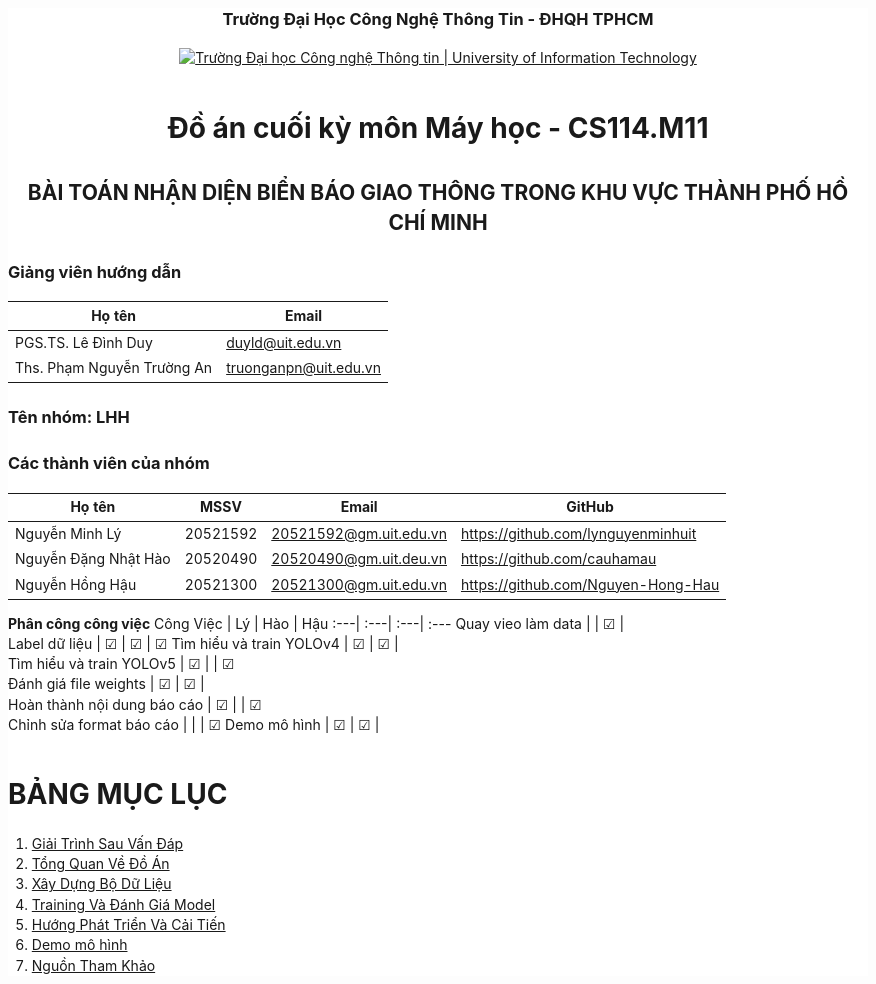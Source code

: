 
<h3 align="center" font-size= 14px;><b>Trường Đại Học Công Nghệ Thông Tin - ĐHQH TPHCM</b></h3>
<p align="center">
  <a href="https://www.uit.edu.vn/" title="Trường Đại học Công nghệ Thông tin" style="border: 5;">
    <img src="https://i.imgur.com/WmMnSRt.png" alt="Trường Đại học Công nghệ Thông tin | University of Information Technology">
  </a>
</p>
<h1 align="center"><b>Đồ án cuối kỳ môn Máy học - CS114.M11</b></h1>
<h2 align="center"><b>BÀI TOÁN NHẬN DIỆN BIỂN BÁO GIAO THÔNG TRONG KHU VỰC THÀNH PHỐ HỒ CHÍ MINH
 </b></h2>


### Giảng viên hướng dẫn

Họ tên | Email
--- | --- 
PGS.TS. Lê Đình Duy | duyld@uit.edu.vn
Ths. Phạm Nguyễn Trường An | truonganpn@uit.edu.vn

### Tên nhóm: LHH
### Các thành viên của nhóm
Họ tên | MSSV | Email | GitHub
--- | --- | -- | --
Nguyễn Minh Lý | 20521592 | 20521592@gm.uit.edu.vn | https://github.com/lynguyenminhuit
Nguyễn Đặng Nhật Hào | 20520490 | 20520490@gm.uit.deu.vn | https://github.com/cauhamau
Nguyễn Hồng Hậu | 20521300 | 20521300@gm.uit.edu.vn | https://github.com/Nguyen-Hong-Hau
</p>

<a name="phancong"></a>
**Phân công công việc**
Công Việc | Lý | Hào | Hậu
:---| :---| :---| :---
Quay vieo làm data |  | &#9745; |   
Label dữ liệu | &#9745; | &#9745; | &#9745;
Tìm hiểu và train YOLOv4 | &#9745; | &#9745; |   
Tìm hiểu và train YOLOv5 | &#9745; |  | &#9745;  
Đánh giá file weights | &#9745; | &#9745; |   
Hoàn thành nội dung báo cáo | &#9745; |  | &#9745;  
Chỉnh sửa format báo cáo |  |  | &#9745; 
Demo mô hình | &#9745; | &#9745; |   


# **BẢNG MỤC LỤC**
1. [Giải Trình Sau Vấn Đáp](#giaitrinh)
2. [Tổng Quan Về Đồ Án](#tongquan)
3. [Xây Dựng Bộ Dữ Liệu](#dulieu)
4. [Training Và Đánh Giá Model](#training)
5. [Hướng Phát Triển Và Cải Tiến](#ungdung)
6. [Demo mô hình](#demo)
7. [Nguồn Tham Khảo](#thamkhao)
